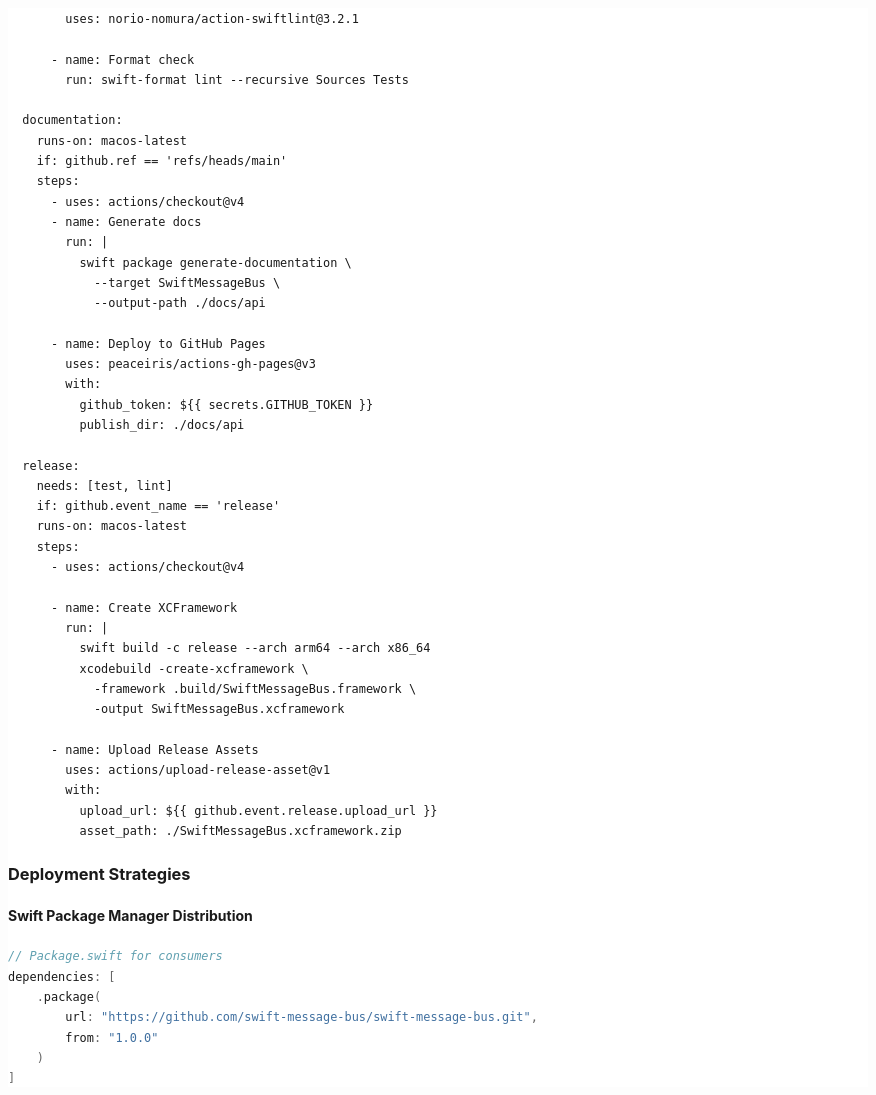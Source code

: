 ```
        uses: norio-nomura/action-swiftlint@3.2.1
      
      - name: Format check
        run: swift-format lint --recursive Sources Tests

  documentation:
    runs-on: macos-latest
    if: github.ref == 'refs/heads/main'
    steps:
      - uses: actions/checkout@v4
      - name: Generate docs
        run: |
          swift package generate-documentation \
            --target SwiftMessageBus \
            --output-path ./docs/api
      
      - name: Deploy to GitHub Pages
        uses: peaceiris/actions-gh-pages@v3
        with:
          github_token: ${{ secrets.GITHUB_TOKEN }}
          publish_dir: ./docs/api

  release:
    needs: [test, lint]
    if: github.event_name == 'release'
    runs-on: macos-latest
    steps:
      - uses: actions/checkout@v4
      
      - name: Create XCFramework
        run: |
          swift build -c release --arch arm64 --arch x86_64
          xcodebuild -create-xcframework \
            -framework .build/SwiftMessageBus.framework \
            -output SwiftMessageBus.xcframework
      
      - name: Upload Release Assets
        uses: actions/upload-release-asset@v1
        with:
          upload_url: ${{ github.event.release.upload_url }}
          asset_path: ./SwiftMessageBus.xcframework.zip
```

### Deployment Strategies

#### Swift Package Manager Distribution

```swift
// Package.swift for consumers
dependencies: [
    .package(
        url: "https://github.com/swift-message-bus/swift-message-bus.git",
        from: "1.0.0"
    )
]
```
